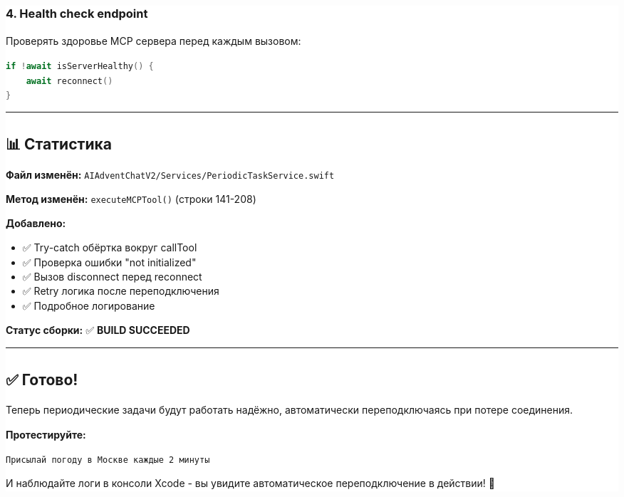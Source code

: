### 4. Health check endpoint

Проверять здоровье MCP сервера перед каждым вызовом:
```swift
if !await isServerHealthy() {
    await reconnect()
}
```

---

## 📊 Статистика

**Файл изменён:** `AIAdventChatV2/Services/PeriodicTaskService.swift`

**Метод изменён:** `executeMCPTool()` (строки 141-208)

**Добавлено:**
- ✅ Try-catch обёртка вокруг callTool
- ✅ Проверка ошибки "not initialized"
- ✅ Вызов disconnect перед reconnect
- ✅ Retry логика после переподключения
- ✅ Подробное логирование

**Статус сборки:** ✅ **BUILD SUCCEEDED**

---

## ✅ Готово!

Теперь периодические задачи будут работать надёжно, автоматически переподключаясь при потере соединения.

**Протестируйте:**
```
Присылай погоду в Москве каждые 2 минуты
```

И наблюдайте логи в консоли Xcode - вы увидите автоматическое переподключение в действии! 🎉
